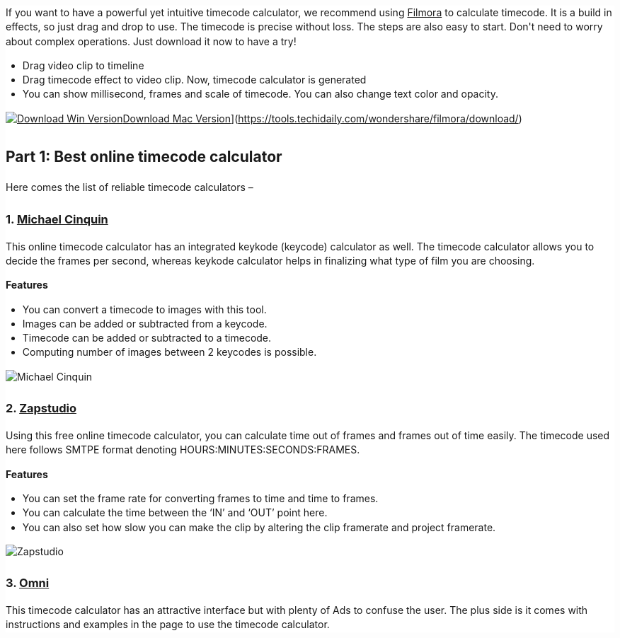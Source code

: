 If you want to have a powerful yet intuitive timecode calculator, we recommend using [Filmora](https://tools.techidaily.com/wondershare/filmora/download/) to calculate timecode. It is a build in effects, so just drag and drop to use. The timecode is precise without loss. The steps are also easy to start. Don't need to worry about complex operations. Just download it now to have a try!

* Drag video clip to timeline
* Drag timecode effect to video clip. Now, timecode calculator is generated
* You can show millisecond, frames and scale of timecode. You can also change text color and opacity.

[![Download Win Version](https://images.wondershare.com/filmora/guide/download-btn-win-pro.png)](https://tools.techidaily.com/wondershare/filmora/download/)[Download Mac Version](https://images.wondershare.com/filmora/guide/download-btn-mac-pro.png)](https://tools.techidaily.com/wondershare/filmora/download/)

## Part 1: Best online timecode calculator

Here comes the list of reliable timecode calculators –

### 1. [Michael Cinquin](http://www.michaelcinquin.com/tools/timecode%5Fkeykode)

This online timecode calculator has an integrated keykode (keycode) calculator as well. The timecode calculator allows you to decide the frames per second, whereas keykode calculator helps in finalizing what type of film you are choosing.

**Features**

* You can convert a timecode to images with this tool.
* Images can be added or subtracted from a keycode.
* Timecode can be added or subtracted to a timecode.
* Computing number of images between 2 keycodes is possible.

![Michael Cinquin](https://images.wondershare.com/filmora/article-images/Michael-Cinquin.JPG)

### 2. [Zapstudio](http://www.zapstudio.net/framecalc/)

Using this free online timecode calculator, you can calculate time out of frames and frames out of time easily. The timecode used here follows SMTPE format denoting HOURS:MINUTES:SECONDS:FRAMES.

**Features**

* You can set the frame rate for converting frames to time and time to frames.
* You can calculate the time between the ‘IN’ and ‘OUT’ point here.
* You can also set how slow you can make the clip by altering the clip framerate and project framerate.

![Zapstudio](https://images.wondershare.com/filmora/article-images/Zapstudio.JPG)

### 3. [Omni](https://www.omnicalculator.com/other/frames-to-timecode)

This timecode calculator has an attractive interface but with plenty of Ads to confuse the user. The plus side is it comes with instructions and examples in the page to use the timecode calculator.
